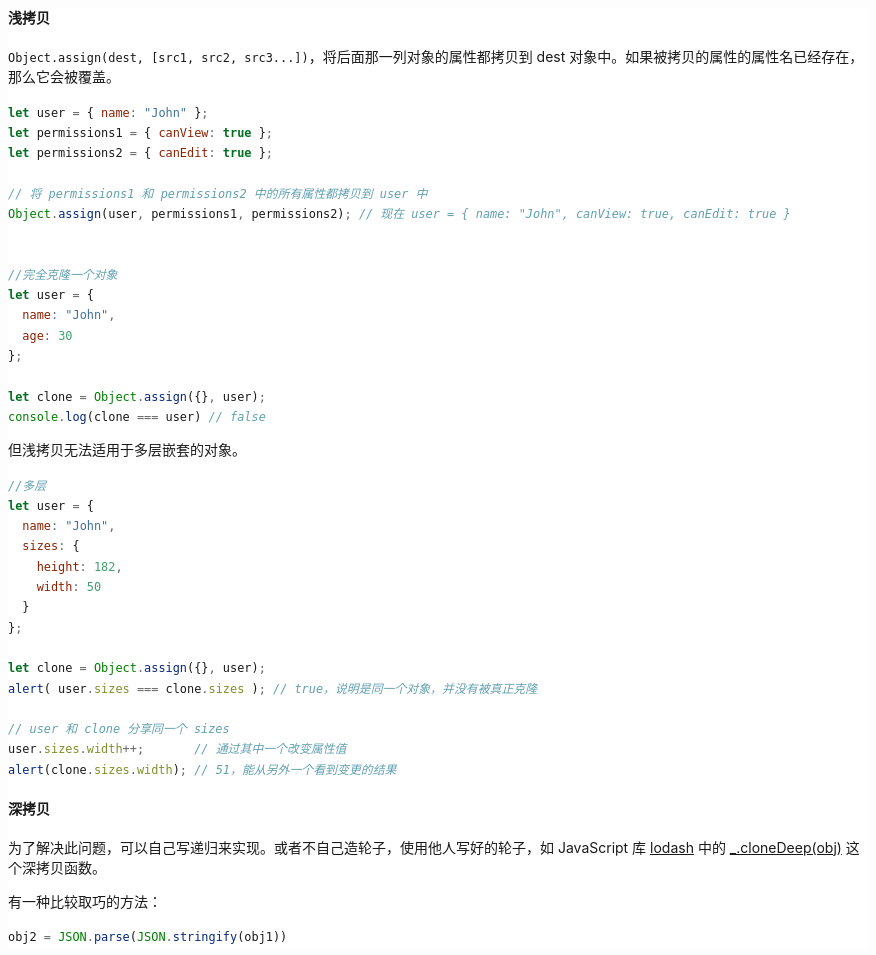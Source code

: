 #### 浅拷贝

`Object.assign(dest, [src1, src2, src3...])`，将后面那一列对象的属性都拷贝到 dest 对象中。如果被拷贝的属性的属性名已经存在，那么它会被覆盖。

```javascript
let user = { name: "John" };
let permissions1 = { canView: true };
let permissions2 = { canEdit: true };

// 将 permissions1 和 permissions2 中的所有属性都拷贝到 user 中
Object.assign(user, permissions1, permissions2); // 现在 user = { name: "John", canView: true, canEdit: true }


//完全克隆一个对象
let user = {
  name: "John",
  age: 30
};

let clone = Object.assign({}, user);
console.log(clone === user) // false
```



但浅拷贝无法适用于多层嵌套的对象。

```javascript
//多层
let user = {
  name: "John",
  sizes: {
    height: 182,
    width: 50
  }
};

let clone = Object.assign({}, user);
alert( user.sizes === clone.sizes ); // true，说明是同一个对象，并没有被真正克隆

// user 和 clone 分享同一个 sizes
user.sizes.width++;       // 通过其中一个改变属性值
alert(clone.sizes.width); // 51，能从另外一个看到变更的结果
```

#### 深拷贝

为了解决此问题，可以自己写递归来实现。或者不自己造轮子，使用他人写好的轮子，如 JavaScript 库 [lodash](https://lodash.com/) 中的 [_.cloneDeep(obj)](https://lodash.com/docs#cloneDeep) 这个深拷贝函数。

有一种比较取巧的方法：

```javascript
obj2 = JSON.parse(JSON.stringify(obj1))
```


  [fruit + 'Computers']: 5,